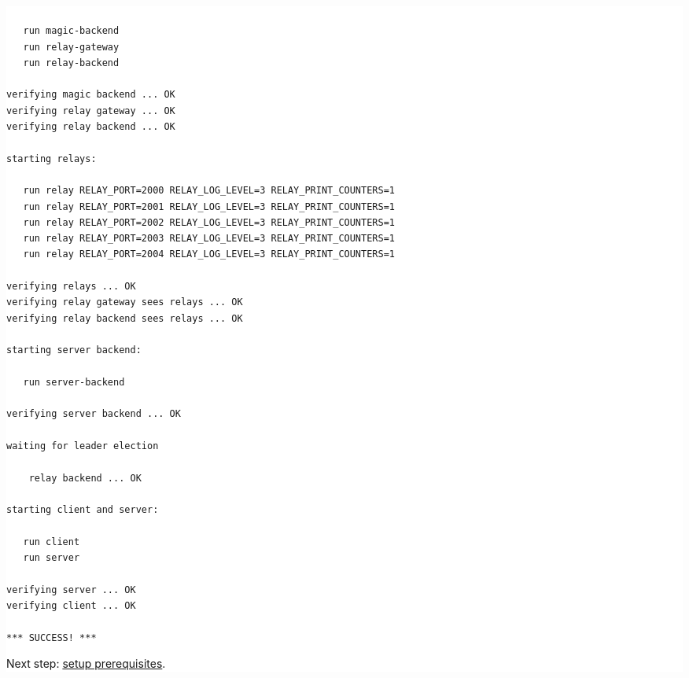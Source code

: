 ```console

   run magic-backend
   run relay-gateway
   run relay-backend

verifying magic backend ... OK
verifying relay gateway ... OK
verifying relay backend ... OK

starting relays:

   run relay RELAY_PORT=2000 RELAY_LOG_LEVEL=3 RELAY_PRINT_COUNTERS=1
   run relay RELAY_PORT=2001 RELAY_LOG_LEVEL=3 RELAY_PRINT_COUNTERS=1
   run relay RELAY_PORT=2002 RELAY_LOG_LEVEL=3 RELAY_PRINT_COUNTERS=1
   run relay RELAY_PORT=2003 RELAY_LOG_LEVEL=3 RELAY_PRINT_COUNTERS=1
   run relay RELAY_PORT=2004 RELAY_LOG_LEVEL=3 RELAY_PRINT_COUNTERS=1

verifying relays ... OK
verifying relay gateway sees relays ... OK
verifying relay backend sees relays ... OK

starting server backend:

   run server-backend

verifying server backend ... OK

waiting for leader election

    relay backend ... OK

starting client and server:

   run client
   run server

verifying server ... OK
verifying client ... OK

*** SUCCESS! ***

```

Next step: [setup prerequisites](setup_prerequisites.md).
